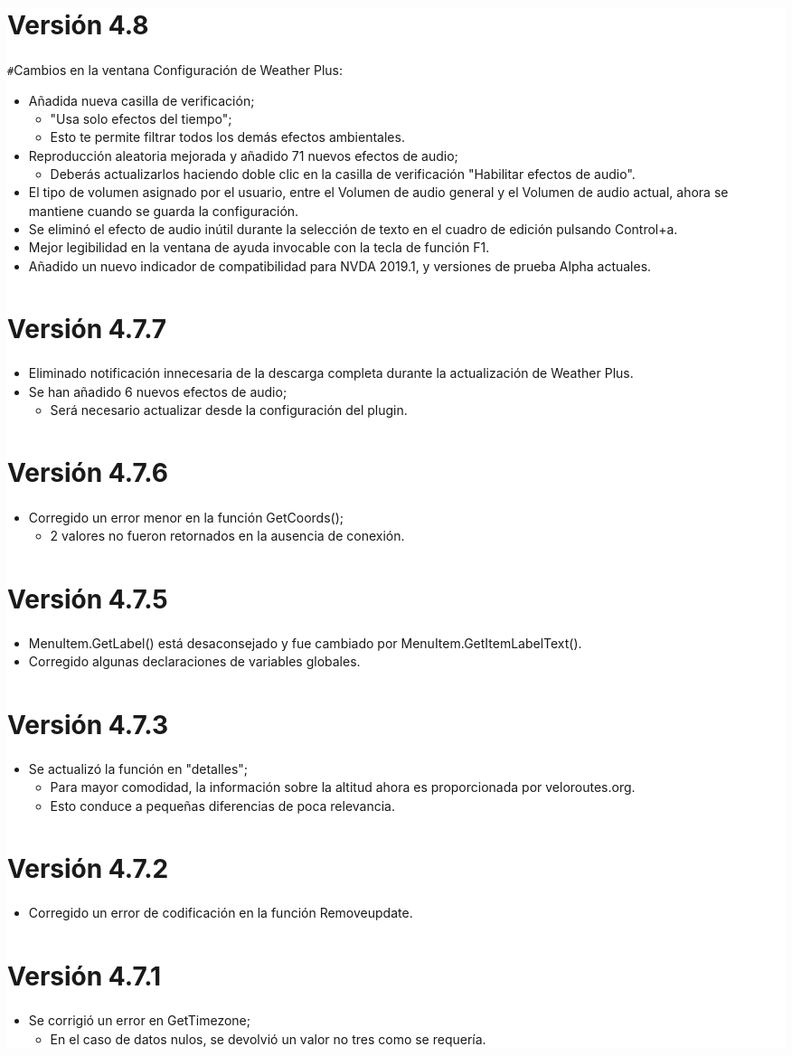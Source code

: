 # Versión 4.8 #
`#`Cambios en la ventana Configuración de Weather Plus:

* Añadida nueva casilla de verificación;
	* "Usa solo efectos del tiempo";
	* Esto te permite filtrar todos los demás efectos ambientales.
* Reproducción aleatoria mejorada y añadido 71 nuevos efectos de audio;
  	* Deberás actualizarlos haciendo doble clic en la casilla de verificación  "Habilitar efectos de audio".
* El tipo de volumen asignado por el usuario, entre el Volumen de audio general y el Volumen de audio actual, ahora se mantiene cuando se guarda la configuración.
* Se eliminó el efecto de audio inútil durante la selección de texto en el cuadro de edición pulsando Control+a.
* Mejor legibilidad en la ventana de ayuda invocable con la tecla de función F1.
* Añadido un nuevo indicador de compatibilidad para NVDA 2019.1, y versiones de prueba Alpha actuales.

# Versión 4.7.7 #
* Eliminado notificación innecesaria de la descarga completa durante la
  actualización de Weather Plus.
* Se han añadido 6 nuevos efectos de audio;
	* Será necesario actualizar desde la configuración del plugin.

# Versión 4.7.6 #
* Corregido un error menor en la función GetCoords();
	* 2 valores no fueron retornados en la ausencia de conexión.

# Versión 4.7.5 #
* MenuItem.GetLabel() está desaconsejado y fue cambiado por
  MenuItem.GetItemLabelText().
* Corregido algunas declaraciones de variables globales.

# Versión 4.7.3 #
* Se actualizó la función en "detalles";
	* Para mayor comodidad, la información sobre la altitud ahora es proporcionada por veloroutes.org.
	* Esto conduce a pequeñas diferencias de poca relevancia.

# Versión 4.7.2 #
* Corregido un error de codificación en la función Removeupdate.

# Versión 4.7.1 #
* Se corrigió un error en GetTimezone;
	* En el caso de datos nulos, se devolvió un valor no tres como se requería.
